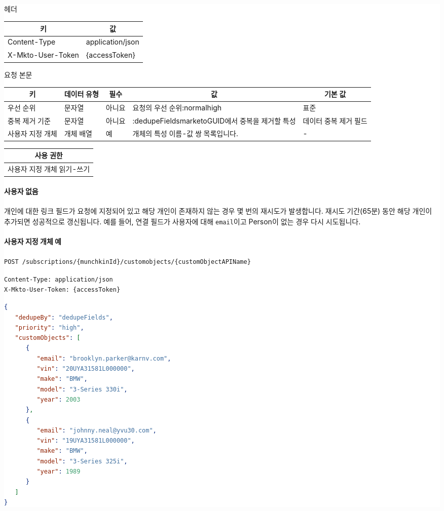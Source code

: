 헤더

| 키 | 값 |
|---|---|
| Content-Type | application/json |
| X-Mkto-User-Token | {accessToken} |

요청 본문

| 키 | 데이터 유형 | 필수 | 값 | 기본 값 |
|---|---|---|---|---|
| 우선 순위 | 문자열 | 아니요 | 요청의 우선 순위:normalhigh | 표준 |
| 중복 제거 기준 | 문자열 | 아니요 | :dedupeFieldsmarketoGUID에서 중복을 제거할 특성 | 데이터 중복 제거 필드 |
| 사용자 지정 개체 | 개체 배열 | 예 | 개체의 특성 이름-값 쌍 목록입니다. | - |

| 사용 권한 |
|---|
| 사용자 지정 개체 읽기-쓰기 |

#### 사용자 없음

개인에 대한 링크 필드가 요청에 지정되어 있고 해당 개인이 존재하지 않는 경우 몇 번의 재시도가 발생합니다. 재시도 기간(65분) 동안 해당 개인이 추가되면 성공적으로 갱신됩니다. 예를 들어, 연결 필드가 사용자에 대해 `email`이고 Person이 없는 경우 다시 시도됩니다.

#### 사용자 지정 개체 예

```
POST /subscriptions/{munchkinId}/customobjects/{customObjectAPIName}
```

```
Content-Type: application/json
X-Mkto-User-Token: {accessToken}
```

```json
{
   "dedupeBy": "dedupeFields",
   "priority": "high",
   "customObjects": [
      {
         "email": "brooklyn.parker@karnv.com",
         "vin": "20UYA31581L000000",
         "make": "BMW",
         "model": "3-Series 330i",
         "year": 2003
      },
      {
         "email": "johnny.neal@yvu30.com",
         "vin": "19UYA31581L000000",
         "make": "BMW",
         "model": "3-Series 325i",
         "year": 1989
      }
   ]
}
```

